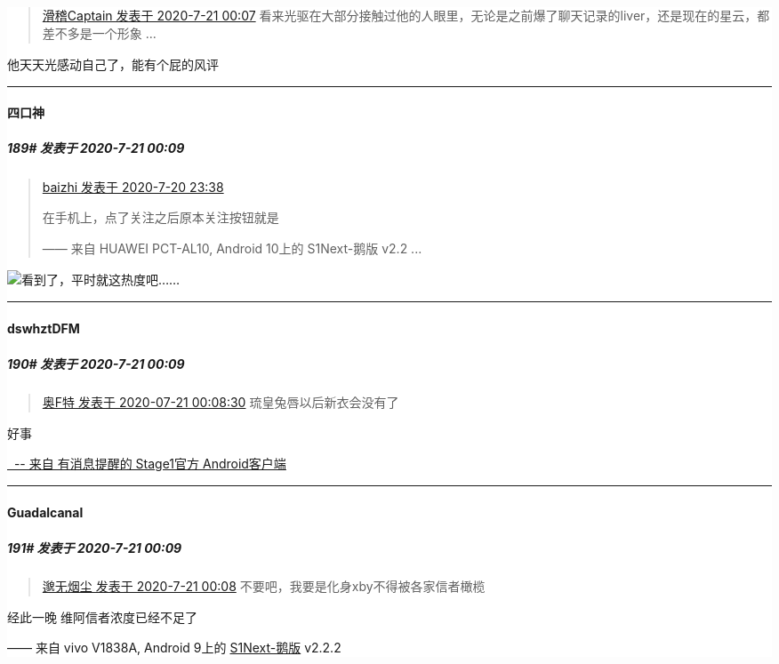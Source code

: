 <blockquote><a href="httphttps://bbs.saraba1st.com/2b/forum.php?mod=redirect&amp;goto=findpost&amp;pid=48169406&amp;ptid=1949981" target="_blank">滑稽Captain 发表于 2020-7-21 00:07</a>
看来光驱在大部分接触过他的人眼里，无论是之前爆了聊天记录的liver，还是现在的星云，都差不多是一个形象 ...</blockquote>
他天天光感动自己了，能有个屁的风评







-----

####  四口神  
##### 189#       发表于 2020-7-21 00:09



<blockquote><a href="httphttps://bbs.saraba1st.com/2b/forum.php?mod=redirect&amp;goto=findpost&amp;pid=48169103&amp;ptid=1949981" target="_blank">baizhi 发表于 2020-7-20 23:38</a>

在手机上，点了关注之后原本关注按钮就是


—— 来自 HUAWEI PCT-AL10, Android 10上的 S1Next-鹅版 v2.2 ...</blockquote>
<img src="https://static.saraba1st.com/image/smiley/face2017/068.png" referrerpolicy="no-referrer">看到了，平时就这热度吧……







-----

####  dswhztDFM  
##### 190#       发表于 2020-7-21 00:09



<blockquote><a href="httphttps://bbs.saraba1st.com/2b/forum.php?mod=redirect&amp;goto=findpost&amp;pid=48169416&amp;ptid=1949981" target="_blank">奥F特 发表于 2020-07-21 00:08:30</a>
琉皇兔唇以后新衣会没有了</blockquote>好事

[  -- 来自 有消息提醒的 Stage1官方 Android客户端](https://www.coolapk.com/apk/140634)







-----

####  Guadalcanal  
##### 191#       发表于 2020-7-21 00:09



<blockquote><a href="httphttps://bbs.saraba1st.com/2b/forum.php?mod=redirect&amp;goto=findpost&amp;pid=48169418&amp;ptid=1949981" target="_blank">邈无烟尘 发表于 2020-7-21 00:08</a>
不要吧，我要是化身xby不得被各家信者橄榄</blockquote>
经此一晚 维阿信者浓度已经不足了

—— 来自 vivo V1838A, Android 9上的 [S1Next-鹅版](https://github.com/ykrank/S1-Next/releases) v2.2.2
